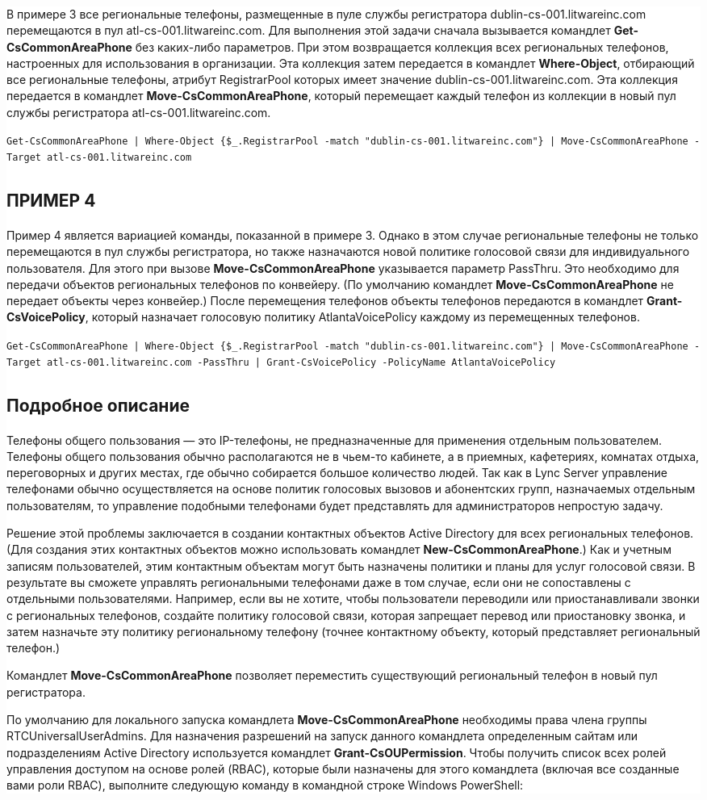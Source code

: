 В примере 3 все региональные телефоны, размещенные в пуле службы регистратора dublin-cs-001.litwareinc.com перемещаются в пул atl-cs-001.litwareinc.com. Для выполнения этой задачи сначала вызывается командлет **Get-CsCommonAreaPhone** без каких-либо параметров. При этом возвращается коллекция всех региональных телефонов, настроенных для использования в организации. Эта коллекция затем передается в командлет **Where-Object**, отбирающий все региональные телефоны, атрибут RegistrarPool которых имеет значение dublin-cs-001.litwareinc.com. Эта коллекция передается в командлет **Move-CsCommonAreaPhone**, который перемещает каждый телефон из коллекции в новый пул службы регистратора atl-cs-001.litwareinc.com.

    Get-CsCommonAreaPhone | Where-Object {$_.RegistrarPool -match "dublin-cs-001.litwareinc.com"} | Move-CsCommonAreaPhone -Target atl-cs-001.litwareinc.com

## ПРИМЕР 4

Пример 4 является вариацией команды, показанной в примере 3. Однако в этом случае региональные телефоны не только перемещаются в пул службы регистратора, но также назначаются новой политике голосовой связи для индивидуального пользователя. Для этого при вызове **Move-CsCommonAreaPhone** указывается параметр PassThru. Это необходимо для передачи объектов региональных телефонов по конвейеру. (По умолчанию командлет **Move-CsCommonAreaPhone** не передает объекты через конвейер.) После перемещения телефонов объекты телефонов передаются в командлет **Grant-CsVoicePolicy**, который назначает голосовую политику AtlantaVoicePolicy каждому из перемещенных телефонов.

    Get-CsCommonAreaPhone | Where-Object {$_.RegistrarPool -match "dublin-cs-001.litwareinc.com"} | Move-CsCommonAreaPhone -Target atl-cs-001.litwareinc.com -PassThru | Grant-CsVoicePolicy -PolicyName AtlantaVoicePolicy

## Подробное описание

Телефоны общего пользования — это IP-телефоны, не предназначенные для применения отдельным пользователем. Телефоны общего пользования обычно располагаются не в чьем-то кабинете, а в приемных, кафетериях, комнатах отдыха, переговорных и других местах, где обычно собирается большое количество людей. Так как в Lync Server управление телефонами обычно осуществляется на основе политик голосовых вызовов и абонентских групп, назначаемых отдельным пользователям, то управление подобными телефонами будет представлять для администраторов непростую задачу.

Решение этой проблемы заключается в создании контактных объектов Active Directory для всех региональных телефонов. (Для создания этих контактных объектов можно использовать командлет **New-CsCommonAreaPhone**.) Как и учетным записям пользователей, этим контактным объектам могут быть назначены политики и планы для услуг голосовой связи. В результате вы сможете управлять региональными телефонами даже в том случае, если они не сопоставлены с отдельными пользователями. Например, если вы не хотите, чтобы пользователи переводили или приостанавливали звонки с региональных телефонов, создайте политику голосовой связи, которая запрещает перевод или приостановку звонка, и затем назначьте эту политику региональному телефону (точнее контактному объекту, который представляет региональный телефон.)

Командлет **Move-CsCommonAreaPhone** позволяет переместить существующий региональный телефон в новый пул регистратора.

По умолчанию для локального запуска командлета **Move-CsCommonAreaPhone** необходимы права члена группы RTCUniversalUserAdmins. Для назначения разрешений на запуск данного командлета определенным сайтам или подразделениям Active Directory используется командлет **Grant-CsOUPermission**. Чтобы получить список всех ролей управления доступом на основе ролей (RBAC), которые были назначены для этого командлета (включая все созданные вами роли RBAC), выполните следующую команду в командной строке Windows PowerShell:

